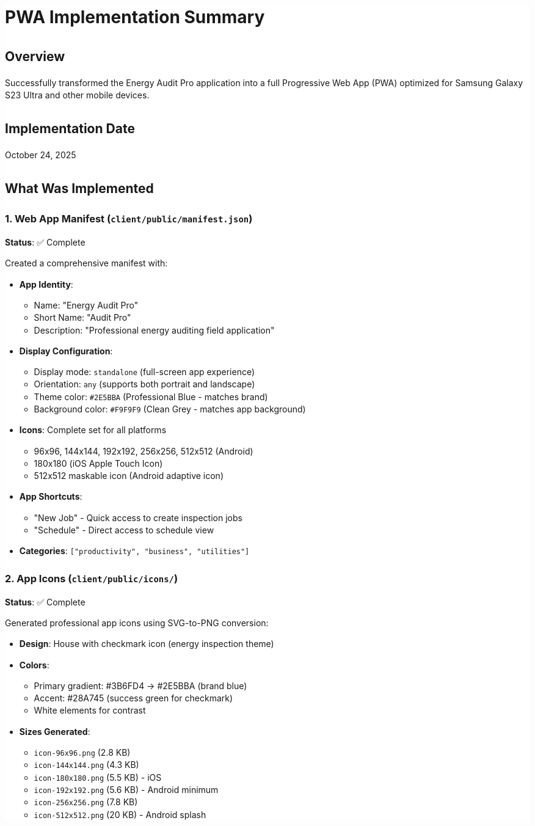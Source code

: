 # PWA Implementation Summary

## Overview
Successfully transformed the Energy Audit Pro application into a full Progressive Web App (PWA) optimized for Samsung Galaxy S23 Ultra and other mobile devices.

## Implementation Date
October 24, 2025

## What Was Implemented

### 1. Web App Manifest (`client/public/manifest.json`)
**Status**: ✅ Complete

Created a comprehensive manifest with:
- **App Identity**:
  - Name: "Energy Audit Pro"
  - Short Name: "Audit Pro"
  - Description: "Professional energy auditing field application"
  
- **Display Configuration**:
  - Display mode: `standalone` (full-screen app experience)
  - Orientation: `any` (supports both portrait and landscape)
  - Theme color: `#2E5BBA` (Professional Blue - matches brand)
  - Background color: `#F9F9F9` (Clean Grey - matches app background)
  
- **Icons**: Complete set for all platforms
  - 96x96, 144x144, 192x192, 256x256, 512x512 (Android)
  - 180x180 (iOS Apple Touch Icon)
  - 512x512 maskable icon (Android adaptive icon)
  
- **App Shortcuts**:
  - "New Job" - Quick access to create inspection jobs
  - "Schedule" - Direct access to schedule view

- **Categories**: `["productivity", "business", "utilities"]`

### 2. App Icons (`client/public/icons/`)
**Status**: ✅ Complete

Generated professional app icons using SVG-to-PNG conversion:
- **Design**: House with checkmark icon (energy inspection theme)
- **Colors**: 
  - Primary gradient: #3B6FD4 → #2E5BBA (brand blue)
  - Accent: #28A745 (success green for checkmark)
  - White elements for contrast
  
- **Sizes Generated**:
  - `icon-96x96.png` (2.8 KB)
  - `icon-144x144.png` (4.3 KB)
  - `icon-180x180.png` (5.5 KB) - iOS
  - `icon-192x192.png` (5.6 KB) - Android minimum
  - `icon-256x256.png` (7.8 KB)
  - `icon-512x512.png` (20 KB) - Android splash
